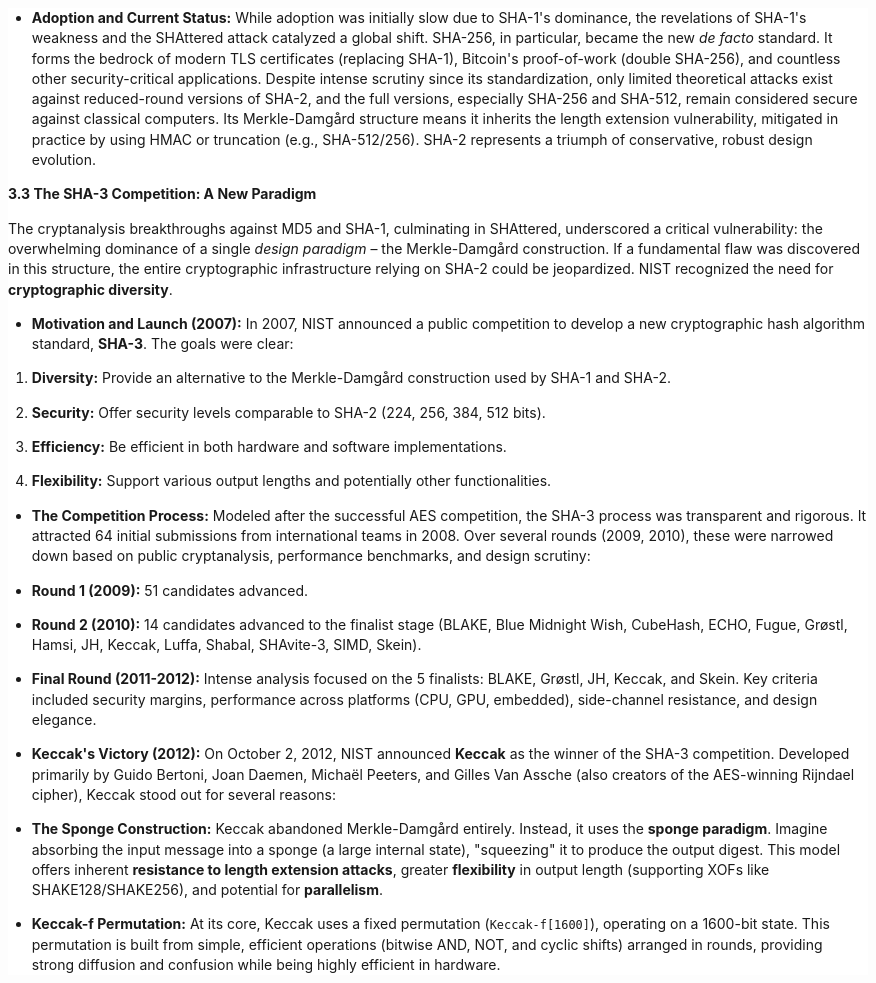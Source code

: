 *   **Adoption and Current Status:** While adoption was initially slow due to SHA-1's dominance, the revelations of SHA-1's weakness and the SHAttered attack catalyzed a global shift. SHA-256, in particular, became the new *de facto* standard. It forms the bedrock of modern TLS certificates (replacing SHA-1), Bitcoin's proof-of-work (double SHA-256), and countless other security-critical applications. Despite intense scrutiny since its standardization, only limited theoretical attacks exist against reduced-round versions of SHA-2, and the full versions, especially SHA-256 and SHA-512, remain considered secure against classical computers. Its Merkle-Damgård structure means it inherits the length extension vulnerability, mitigated in practice by using HMAC or truncation (e.g., SHA-512/256). SHA-2 represents a triumph of conservative, robust design evolution.

**3.3 The SHA-3 Competition: A New Paradigm**

The cryptanalysis breakthroughs against MD5 and SHA-1, culminating in SHAttered, underscored a critical vulnerability: the overwhelming dominance of a single *design paradigm* – the Merkle-Damgård construction. If a fundamental flaw was discovered in this structure, the entire cryptographic infrastructure relying on SHA-2 could be jeopardized. NIST recognized the need for **cryptographic diversity**.

*   **Motivation and Launch (2007):** In 2007, NIST announced a public competition to develop a new cryptographic hash algorithm standard, **SHA-3**. The goals were clear:

1.  **Diversity:** Provide an alternative to the Merkle-Damgård construction used by SHA-1 and SHA-2.

2.  **Security:** Offer security levels comparable to SHA-2 (224, 256, 384, 512 bits).

3.  **Efficiency:** Be efficient in both hardware and software implementations.

4.  **Flexibility:** Support various output lengths and potentially other functionalities.

*   **The Competition Process:** Modeled after the successful AES competition, the SHA-3 process was transparent and rigorous. It attracted 64 initial submissions from international teams in 2008. Over several rounds (2009, 2010), these were narrowed down based on public cryptanalysis, performance benchmarks, and design scrutiny:

*   **Round 1 (2009):** 51 candidates advanced.

*   **Round 2 (2010):** 14 candidates advanced to the finalist stage (BLAKE, Blue Midnight Wish, CubeHash, ECHO, Fugue, Grøstl, Hamsi, JH, Keccak, Luffa, Shabal, SHAvite-3, SIMD, Skein).

*   **Final Round (2011-2012):** Intense analysis focused on the 5 finalists: BLAKE, Grøstl, JH, Keccak, and Skein. Key criteria included security margins, performance across platforms (CPU, GPU, embedded), side-channel resistance, and design elegance.

*   **Keccak's Victory (2012):** On October 2, 2012, NIST announced **Keccak** as the winner of the SHA-3 competition. Developed primarily by Guido Bertoni, Joan Daemen, Michaël Peeters, and Gilles Van Assche (also creators of the AES-winning Rijndael cipher), Keccak stood out for several reasons:

*   **The Sponge Construction:** Keccak abandoned Merkle-Damgård entirely. Instead, it uses the **sponge paradigm**. Imagine absorbing the input message into a sponge (a large internal state), "squeezing" it to produce the output digest. This model offers inherent **resistance to length extension attacks**, greater **flexibility** in output length (supporting XOFs like SHAKE128/SHAKE256), and potential for **parallelism**.

*   **Keccak-f Permutation:** At its core, Keccak uses a fixed permutation (`Keccak-f[1600]`), operating on a 1600-bit state. This permutation is built from simple, efficient operations (bitwise AND, NOT, and cyclic shifts) arranged in rounds, providing strong diffusion and confusion while being highly efficient in hardware.
